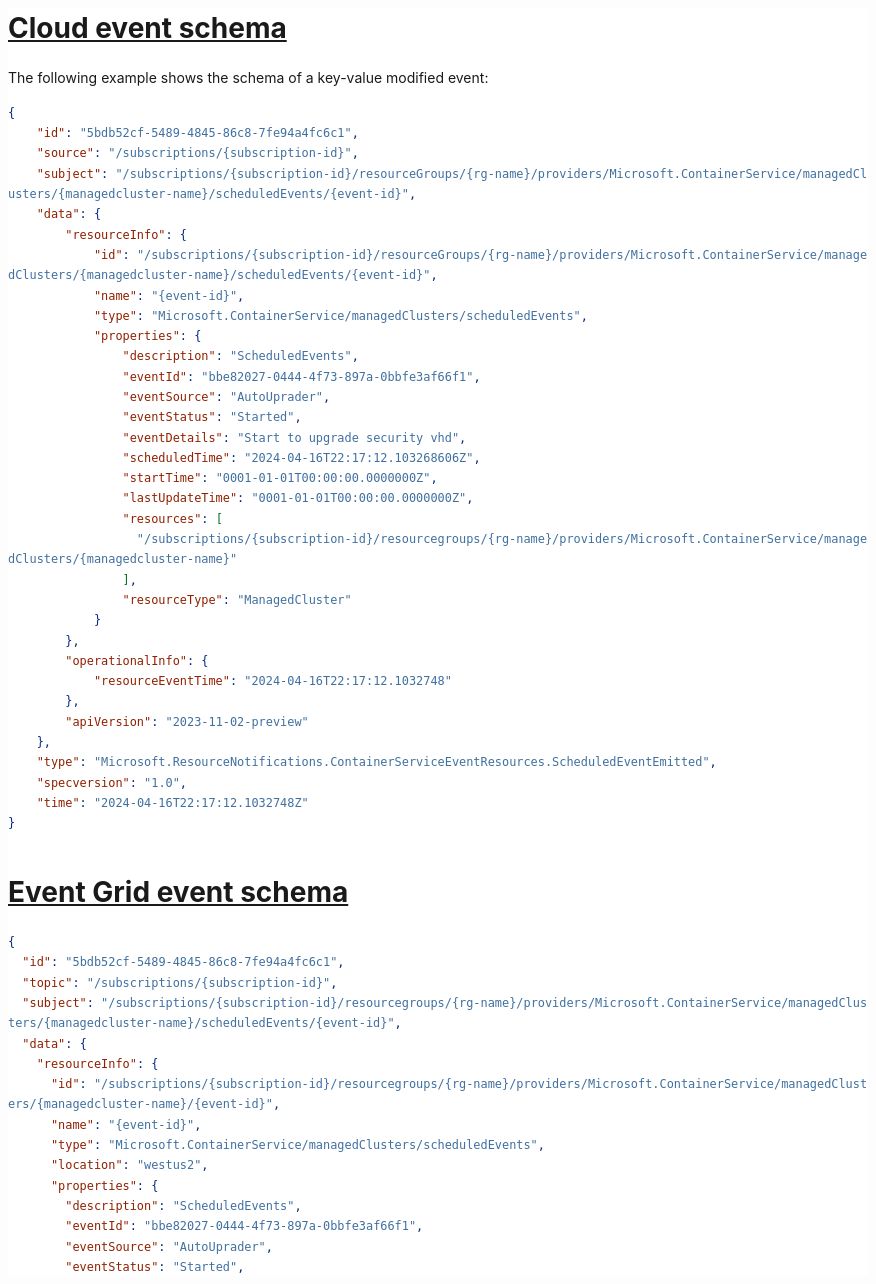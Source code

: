 # [Cloud event schema](#tab/cloud-event-schema)

The following example shows the schema of a key-value modified event: 

```json
{
	"id": "5bdb52cf-5489-4845-86c8-7fe94a4fc6c1",
	"source": "/subscriptions/{subscription-id}",
	"subject": "/subscriptions/{subscription-id}/resourceGroups/{rg-name}/providers/Microsoft.ContainerService/managedClusters/{managedcluster-name}/scheduledEvents/{event-id}",
	"data": {
		"resourceInfo": {
			"id": "/subscriptions/{subscription-id}/resourceGroups/{rg-name}/providers/Microsoft.ContainerService/managedClusters/{managedcluster-name}/scheduledEvents/{event-id}",
			"name": "{event-id}",
			"type": "Microsoft.ContainerService/managedClusters/scheduledEvents",
			"properties": {
				"description": "ScheduledEvents",
				"eventId": "bbe82027-0444-4f73-897a-0bbfe3af66f1",
				"eventSource": "AutoUprader",
				"eventStatus": "Started",
				"eventDetails": "Start to upgrade security vhd",
				"scheduledTime": "2024-04-16T22:17:12.103268606Z",
				"startTime": "0001-01-01T00:00:00.0000000Z",
				"lastUpdateTime": "0001-01-01T00:00:00.0000000Z",
				"resources": [
				  "/subscriptions/{subscription-id}/resourcegroups/{rg-name}/providers/Microsoft.ContainerService/managedClusters/{managedcluster-name}"
				],
				"resourceType": "ManagedCluster"
			}
		},
		"operationalInfo": {
			"resourceEventTime": "2024-04-16T22:17:12.1032748"
		},
		"apiVersion": "2023-11-02-preview"
	},
	"type": "Microsoft.ResourceNotifications.ContainerServiceEventResources.ScheduledEventEmitted",
	"specversion": "1.0",
	"time": "2024-04-16T22:17:12.1032748Z"
}
```

# [Event Grid event schema](#tab/event-grid-event-schema)

```json
{
  "id": "5bdb52cf-5489-4845-86c8-7fe94a4fc6c1",
  "topic": "/subscriptions/{subscription-id}",
  "subject": "/subscriptions/{subscription-id}/resourcegroups/{rg-name}/providers/Microsoft.ContainerService/managedClusters/{managedcluster-name}/scheduledEvents/{event-id}",
  "data": {
    "resourceInfo": {
      "id": "/subscriptions/{subscription-id}/resourcegroups/{rg-name}/providers/Microsoft.ContainerService/managedClusters/{managedcluster-name}/{event-id}",
      "name": "{event-id}",
      "type": "Microsoft.ContainerService/managedClusters/scheduledEvents",
      "location": "westus2",
      "properties": {
        "description": "ScheduledEvents",
        "eventId": "bbe82027-0444-4f73-897a-0bbfe3af66f1",
        "eventSource": "AutoUprader",
        "eventStatus": "Started",
```